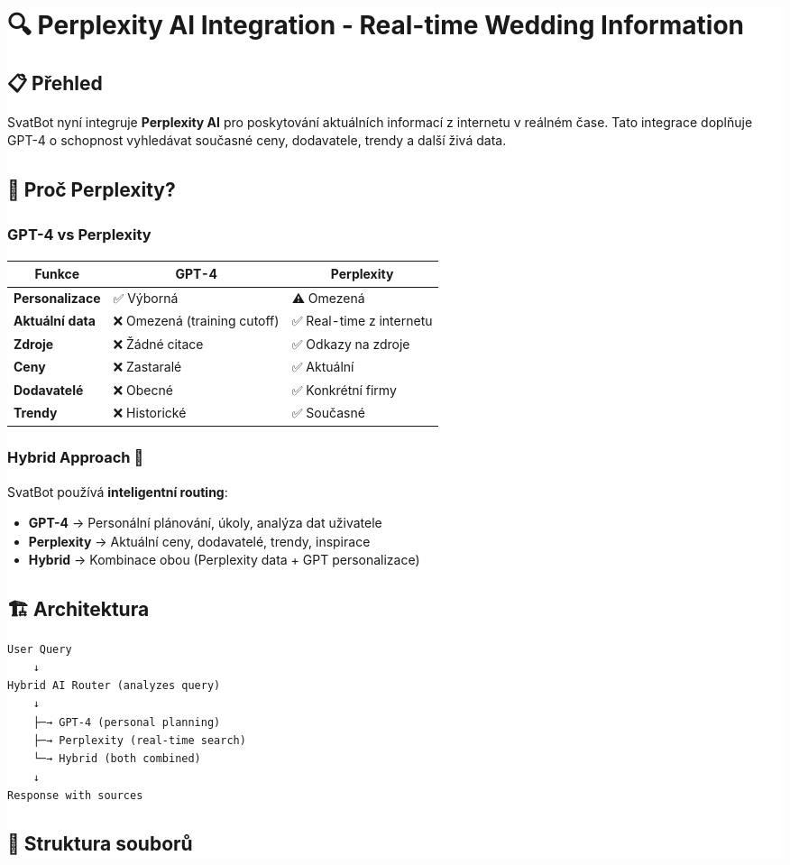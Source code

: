 # 🔍 Perplexity AI Integration - Real-time Wedding Information

## 📋 Přehled

SvatBot nyní integruje **Perplexity AI** pro poskytování aktuálních informací z internetu v reálném čase. Tato integrace doplňuje GPT-4 o schopnost vyhledávat současné ceny, dodavatele, trendy a další živá data.

## 🎯 Proč Perplexity?

### GPT-4 vs Perplexity

| Funkce | GPT-4 | Perplexity |
|--------|-------|------------|
| **Personalizace** | ✅ Výborná | ⚠️ Omezená |
| **Aktuální data** | ❌ Omezená (training cutoff) | ✅ Real-time z internetu |
| **Zdroje** | ❌ Žádné citace | ✅ Odkazy na zdroje |
| **Ceny** | ❌ Zastaralé | ✅ Aktuální |
| **Dodavatelé** | ❌ Obecné | ✅ Konkrétní firmy |
| **Trendy** | ❌ Historické | ✅ Současné |

### Hybrid Approach 🚀

SvatBot používá **inteligentní routing**:
- **GPT-4** → Personální plánování, úkoly, analýza dat uživatele
- **Perplexity** → Aktuální ceny, dodavatelé, trendy, inspirace
- **Hybrid** → Kombinace obou (Perplexity data + GPT personalizace)

## 🏗️ Architektura

```
User Query
    ↓
Hybrid AI Router (analyzes query)
    ↓
    ├─→ GPT-4 (personal planning)
    ├─→ Perplexity (real-time search)
    └─→ Hybrid (both combined)
    ↓
Response with sources
```

## 📁 Struktura souborů
